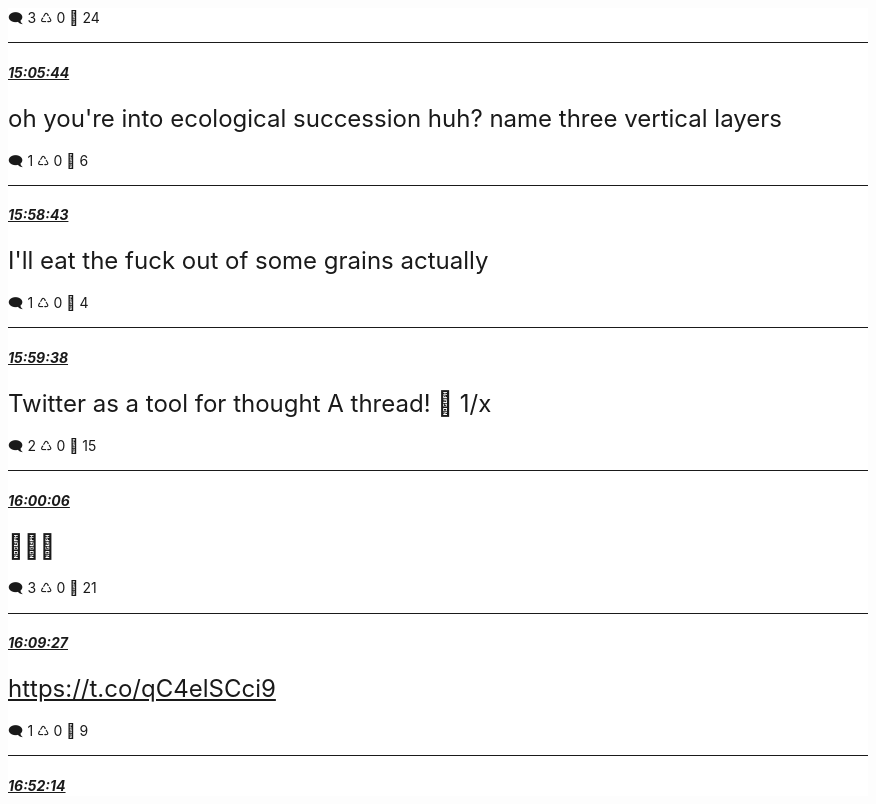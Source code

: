 
🗨️ 3 ♺ 0 🤍  24   

---
    
#### <a href = "https://twitter.com/deepfates/status/1408531881679757312">*15:05:44*</a>

<font size="5">oh you're into ecological succession huh? name three vertical layers</font>



🗨️ 1 ♺ 0 🤍  6   

---
    
#### <a href = "https://twitter.com/deepfates/status/1408545217142083587">*15:58:43*</a>

<font size="5">I'll eat the fuck out of some grains actually</font>



🗨️ 1 ♺ 0 🤍  4   

---
    
#### <a href = "https://twitter.com/deepfates/status/1408545444574109697">*15:59:38*</a>

<font size="5">Twitter as a tool for thought  A thread!  🧵 1/x</font>



🗨️ 2 ♺ 0 🤍  15   

---
    
#### <a href = "https://twitter.com/deepfates/status/1408545564808019968">*16:00:06*</a>

<font size="5">🖕😆🖕</font>



🗨️ 3 ♺ 0 🤍  21   

---
    
#### <a href = "https://twitter.com/deepfates/status/1408547918177390602">*16:09:27*</a>

<font size="5"> https://t.co/qC4elSCci9</font>



🗨️ 1 ♺ 0 🤍  9   

---
    
#### <a href = "https://twitter.com/deepfates/status/1408558684003725312">*16:52:14*</a>
